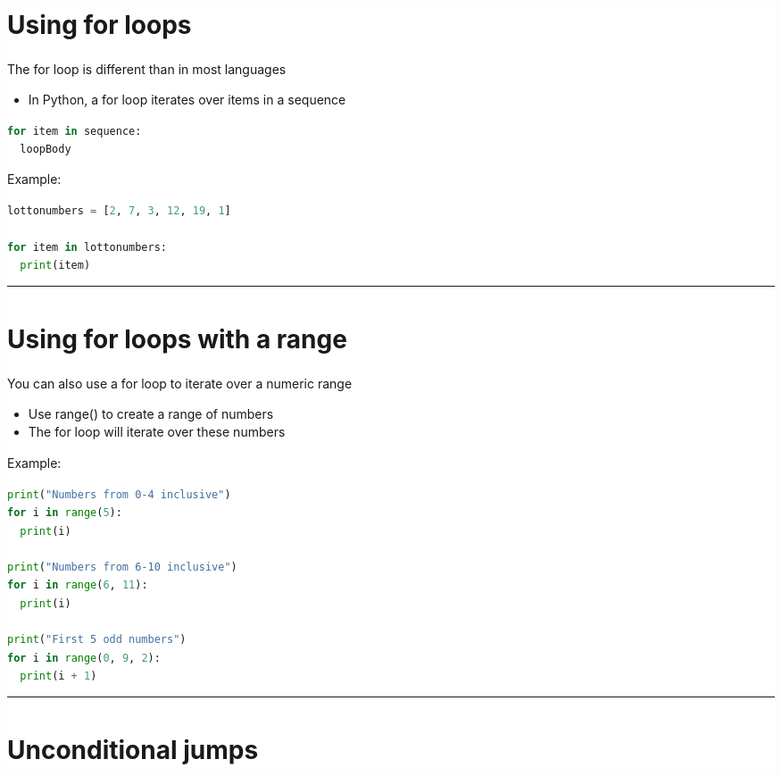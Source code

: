 # Using for loops

<v-clicks>

The for loop is different than in most languages
- In Python, a for loop iterates over items in a sequence

```python
for item in sequence:
  loopBody
```

Example:

```python {all|3|4|all}
lottonumbers = [2, 7, 3, 12, 19, 1]

for item in lottonumbers:
  print(item)
```

</v-clicks>

---

# Using for loops with a range

<v-clicks>

You can also use a for loop to iterate over a numeric range
- Use range() to create a range of numbers
- The for loop will iterate over these numbers

Example:

```python {all|1-3|5-7|9-11|all}
print("Numbers from 0-4 inclusive")
for i in range(5):
  print(i)
  
print("Numbers from 6-10 inclusive")
for i in range(6, 11):
  print(i)
  
print("First 5 odd numbers")
for i in range(0, 9, 2):
  print(i + 1)
```

</v-clicks>

---

# Unconditional jumps
